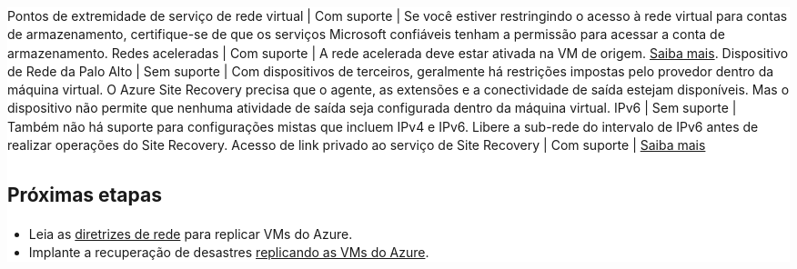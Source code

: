 Pontos de extremidade de serviço de rede virtual | Com suporte | Se você estiver restringindo o acesso à rede virtual para contas de armazenamento, certifique-se de que os serviços Microsoft confiáveis tenham a permissão para acessar a conta de armazenamento.
Redes aceleradas | Com suporte | A rede acelerada deve estar ativada na VM de origem. [Saiba mais](azure-vm-disaster-recovery-with-accelerated-networking.md).
Dispositivo de Rede da Palo Alto | Sem suporte | Com dispositivos de terceiros, geralmente há restrições impostas pelo provedor dentro da máquina virtual. O Azure Site Recovery precisa que o agente, as extensões e a conectividade de saída estejam disponíveis. Mas o dispositivo não permite que nenhuma atividade de saída seja configurada dentro da máquina virtual.
IPv6  | Sem suporte | Também não há suporte para configurações mistas que incluem IPv4 e IPv6. Libere a sub-rede do intervalo de IPv6 antes de realizar operações do Site Recovery.
Acesso de link privado ao serviço de Site Recovery | Com suporte | [Saiba mais](azure-to-azure-how-to-enable-replication-private-endpoints.md)



## <a name="next-steps"></a>Próximas etapas

- Leia as [diretrizes de rede](./azure-to-azure-about-networking.md) para replicar VMs do Azure.
- Implante a recuperação de desastres [replicando as VMs do Azure](./azure-to-azure-quickstart.md).

